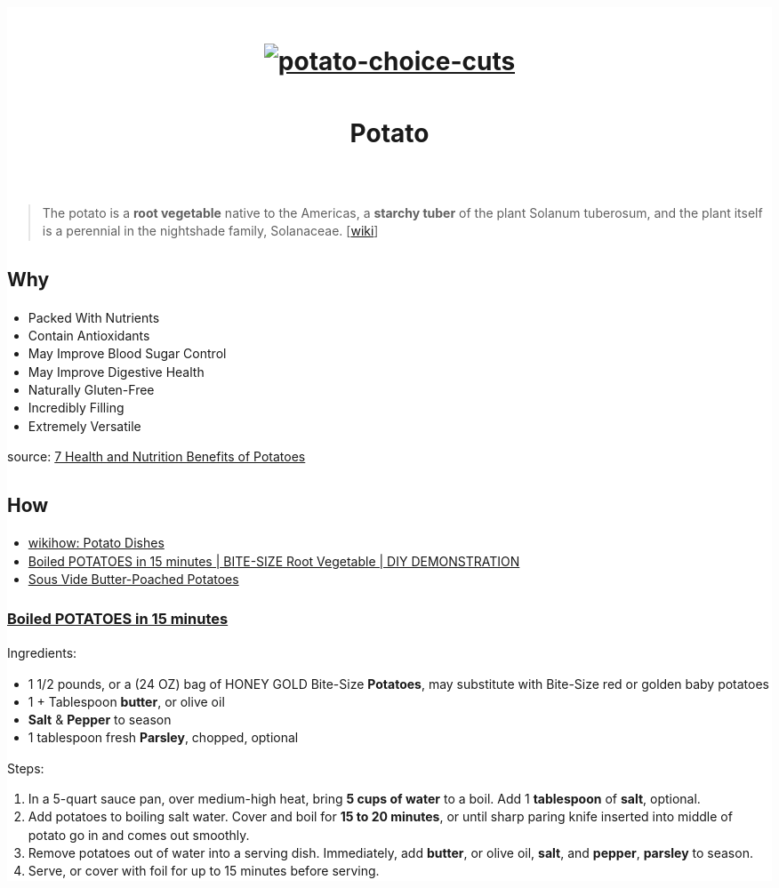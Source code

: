 <h1 align="center">
<br>
	<a href="https://visual.ly/community/Infographics/food/potato-choice-cuts">
  <img src="https://i.imgur.com/oWCbm1S.png" alt="potato-choice-cuts" width=42%">
  </a>
  <br><br>
Potato
  <br><br>
</h1>

> The potato is a **root vegetable** native to the Americas, a **starchy tuber** of the plant Solanum tuberosum, and the plant itself is a perennial in the nightshade family, Solanaceae.
 [[wiki](https://www.wikiwand.com/en/Potato)]

## Why 

* Packed With Nutrients
* Contain Antioxidants
* May Improve Blood Sugar Control
* May Improve Digestive Health
* Naturally Gluten-Free
* Incredibly Filling
* Extremely Versatile

source: [7 Health and Nutrition Benefits of Potatoes](https://www.healthline.com/nutrition/benefits-of-potatoes)


## How


* [wikihow: Potato Dishes](https://www.wikihow.com/Category:Potato-Dishes) 
* [Boiled POTATOES in 15 minutes | BITE-SIZE Root Vegetable | DIY DEMONSTRATION](https://www.youtube.com/watch?v=7Pb0V6eXeg4)
* [Sous Vide Butter-Poached Potatoes](https://recipes.anovaculinary.com/recipe/sous-vide-butter-poached-potatoes)

### [Boiled POTATOES in 15 minutes](https://www.youtube.com/watch?v=7Pb0V6eXeg4)

Ingredients:

* 1 1/2 pounds, or a (24 OZ) bag of HONEY GOLD Bite-Size **Potatoes**, may substitute with Bite-Size red or golden baby potatoes 
* 1 + Tablespoon **butter**, or olive oil
* **Salt** & **Pepper** to season
* 1 tablespoon fresh **Parsley**, chopped, optional

Steps:

1. In a 5-quart sauce pan, over medium-high heat, bring **5 cups of water** to a boil. Add 1 **tablespoon** of **salt**, optional. 
2.  Add potatoes to boiling salt water. Cover and boil for **15 to 20 minutes**, or until sharp paring knife inserted into middle of potato go in and comes out smoothly.
3.  Remove potatoes out of water into a serving dish. Immediately, add **butter**, or olive oil, **salt**, and **pepper**, **parsley** to season. 
4.  Serve, or cover with foil for up to 15 minutes before serving.
